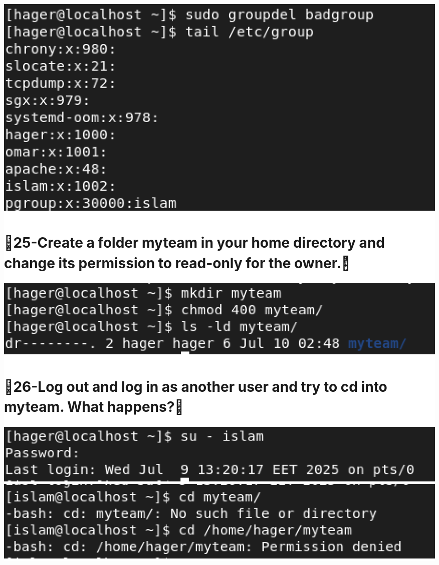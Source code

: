 ![Alt text](assets/pic24.png)

# **📌25-Create a folder myteam in your home directory and change its permission to read-only for the owner.**📌

![Alt text](assets/pic25.png)

# **📌26-Log out and log in as another user and try to cd into myteam. What happens?**📌

![Alt text](assets/pic26.png)
![Alt text](assets/pic27.png)
